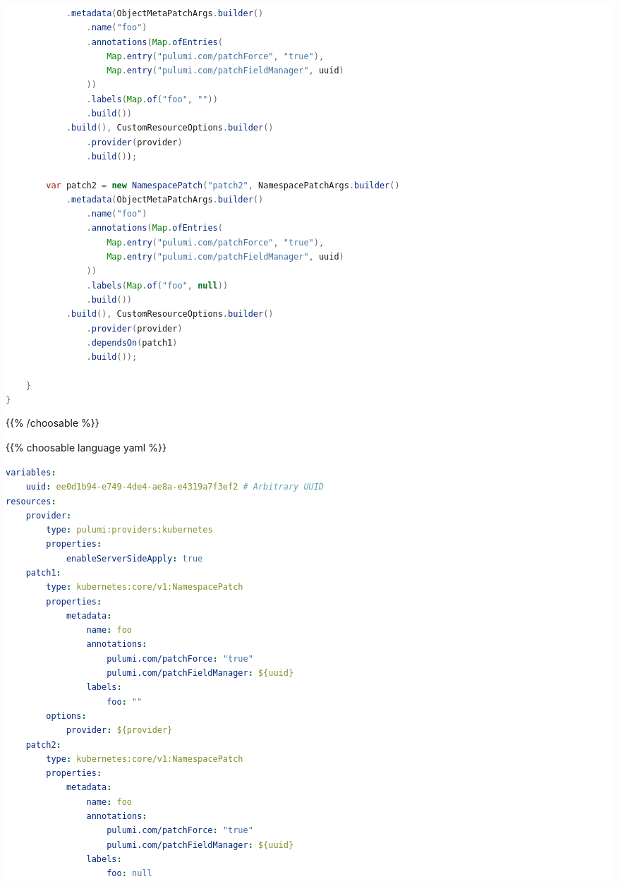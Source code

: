 ```java
            .metadata(ObjectMetaPatchArgs.builder()
                .name("foo")
                .annotations(Map.ofEntries(
                    Map.entry("pulumi.com/patchForce", "true"),
                    Map.entry("pulumi.com/patchFieldManager", uuid)
                ))
                .labels(Map.of("foo", ""))
                .build())
            .build(), CustomResourceOptions.builder()
                .provider(provider)
                .build());

        var patch2 = new NamespacePatch("patch2", NamespacePatchArgs.builder()
            .metadata(ObjectMetaPatchArgs.builder()
                .name("foo")
                .annotations(Map.ofEntries(
                    Map.entry("pulumi.com/patchForce", "true"),
                    Map.entry("pulumi.com/patchFieldManager", uuid)
                ))
                .labels(Map.of("foo", null))
                .build())
            .build(), CustomResourceOptions.builder()
                .provider(provider)
                .dependsOn(patch1)
                .build());

    }
}
```

{{% /choosable %}}

{{% choosable language yaml %}}

```yaml
variables:
    uuid: ee0d1b94-e749-4de4-ae8a-e4319a7f3ef2 # Arbitrary UUID
resources:
    provider:
        type: pulumi:providers:kubernetes
        properties:
            enableServerSideApply: true
    patch1:
        type: kubernetes:core/v1:NamespacePatch
        properties:
            metadata:
                name: foo
                annotations:
                    pulumi.com/patchForce: "true"
                    pulumi.com/patchFieldManager: ${uuid}
                labels:
                    foo: ""
        options:
            provider: ${provider}
    patch2:
        type: kubernetes:core/v1:NamespacePatch
        properties:
            metadata:
                name: foo
                annotations:
                    pulumi.com/patchForce: "true"
                    pulumi.com/patchFieldManager: ${uuid}
                labels:
                    foo: null
```
